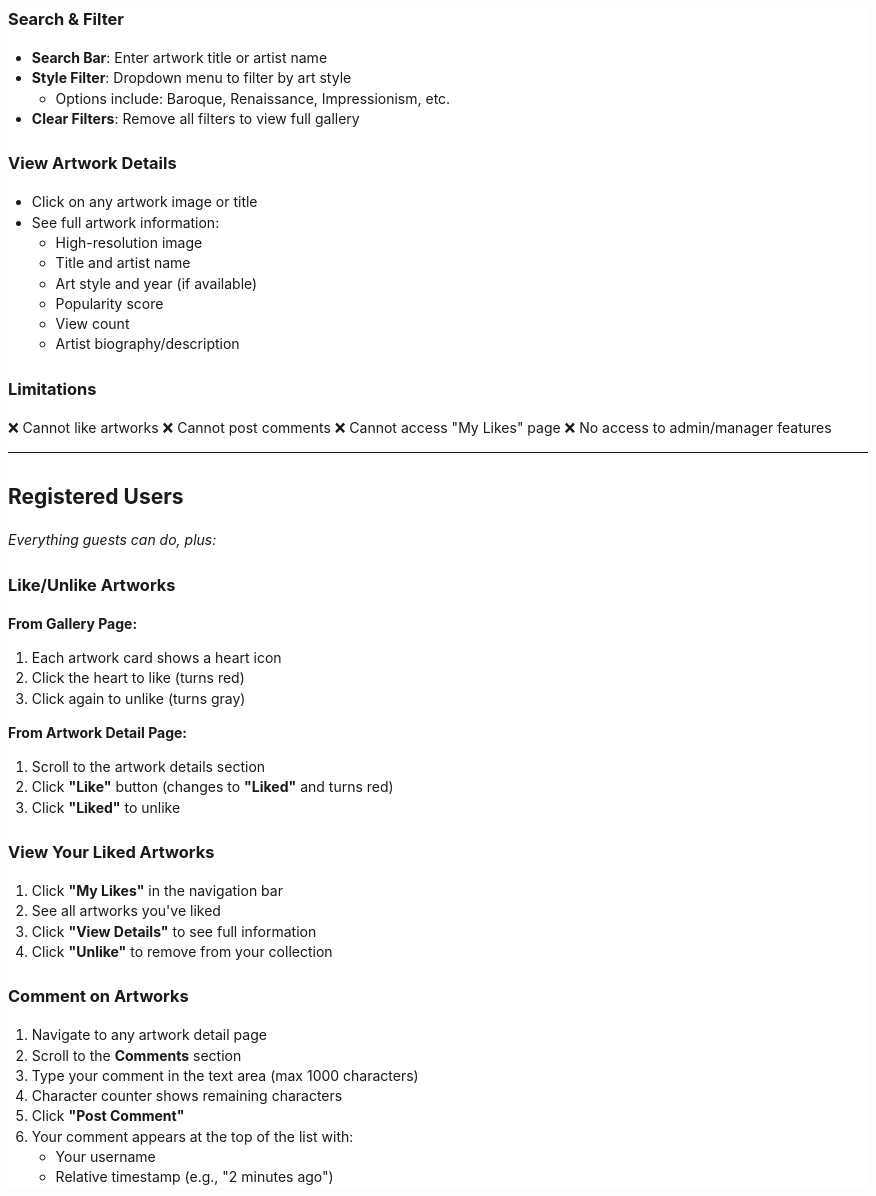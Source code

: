 ### Search & Filter
- **Search Bar**: Enter artwork title or artist name
- **Style Filter**: Dropdown menu to filter by art style
  - Options include: Baroque, Renaissance, Impressionism, etc.
- **Clear Filters**: Remove all filters to view full gallery

### View Artwork Details
- Click on any artwork image or title
- See full artwork information:
  - High-resolution image
  - Title and artist name
  - Art style and year (if available)
  - Popularity score
  - View count
  - Artist biography/description

### Limitations
❌ Cannot like artworks
❌ Cannot post comments
❌ Cannot access "My Likes" page
❌ No access to admin/manager features

---

## Registered Users

*Everything guests can do, plus:*

### Like/Unlike Artworks

**From Gallery Page:**
1. Each artwork card shows a heart icon
2. Click the heart to like (turns red)
3. Click again to unlike (turns gray)

**From Artwork Detail Page:**
1. Scroll to the artwork details section
2. Click **"Like"** button (changes to **"Liked"** and turns red)
3. Click **"Liked"** to unlike

### View Your Liked Artworks

1. Click **"My Likes"** in the navigation bar
2. See all artworks you've liked
3. Click **"View Details"** to see full information
4. Click **"Unlike"** to remove from your collection

### Comment on Artworks

1. Navigate to any artwork detail page
2. Scroll to the **Comments** section
3. Type your comment in the text area (max 1000 characters)
4. Character counter shows remaining characters
5. Click **"Post Comment"**
6. Your comment appears at the top of the list with:
   - Your username
   - Relative timestamp (e.g., "2 minutes ago")
